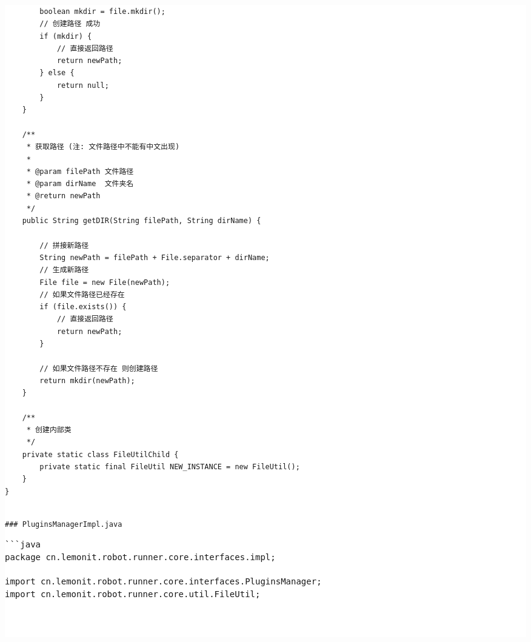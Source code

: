 ```
        boolean mkdir = file.mkdir();
        // 创建路径 成功
        if (mkdir) {
            // 直接返回路径
            return newPath;
        } else {
            return null;
        }
    }

    /**
     * 获取路径 (注: 文件路径中不能有中文出现)
     *
     * @param filePath 文件路径
     * @param dirName  文件夹名
     * @return newPath
     */
    public String getDIR(String filePath, String dirName) {

        // 拼接新路径
        String newPath = filePath + File.separator + dirName;
        // 生成新路径
        File file = new File(newPath);
        // 如果文件路径已经存在
        if (file.exists()) {
            // 直接返回路径
            return newPath;
        }

        // 如果文件路径不存在 则创建路径
        return mkdir(newPath);
    }

    /**
     * 创建内部类
     */
    private static class FileUtilChild {
        private static final FileUtil NEW_INSTANCE = new FileUtil();
    }
}

```
```

### PluginsManagerImpl.java

```
<pre class="line-numbers prism-highlight" data-start="1">```java
package cn.lemonit.robot.runner.core.interfaces.impl;

import cn.lemonit.robot.runner.core.interfaces.PluginsManager;
import cn.lemonit.robot.runner.core.util.FileUtil;
